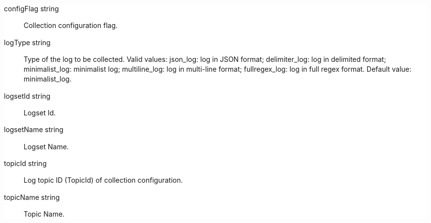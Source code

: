 <div>
<pulumi-choosable type="language" values="javascript,typescript">
<dl class="resources-properties"><dt class="property-required"
            title="Required">
        <span id="configflag_nodejs">
<a data-swiftype-name="resource-property" data-swiftype-type="text" href="#configflag_nodejs" style="color: inherit; text-decoration: inherit;">config<wbr>Flag</a>
</span>
        <span class="property-indicator"></span>
        <span class="property-type">string</span>
    </dt>
    <dd><p>Collection configuration flag.</p>
</dd><dt class="property-required"
            title="Required">
        <span id="logtype_nodejs">
<a data-swiftype-name="resource-property" data-swiftype-type="text" href="#logtype_nodejs" style="color: inherit; text-decoration: inherit;">log<wbr>Type</a>
</span>
        <span class="property-indicator"></span>
        <span class="property-type">string</span>
    </dt>
    <dd><p>Type of the log to be collected. Valid values: json_log: log in JSON format; delimiter_log: log in delimited format; minimalist_log: minimalist log; multiline_log: log in multi-line format; fullregex_log: log in full regex format. Default value: minimalist_log.</p>
</dd><dt class="property-required"
            title="Required">
        <span id="logsetid_nodejs">
<a data-swiftype-name="resource-property" data-swiftype-type="text" href="#logsetid_nodejs" style="color: inherit; text-decoration: inherit;">logset<wbr>Id</a>
</span>
        <span class="property-indicator"></span>
        <span class="property-type">string</span>
    </dt>
    <dd><p>Logset Id.</p>
</dd><dt class="property-required"
            title="Required">
        <span id="logsetname_nodejs">
<a data-swiftype-name="resource-property" data-swiftype-type="text" href="#logsetname_nodejs" style="color: inherit; text-decoration: inherit;">logset<wbr>Name</a>
</span>
        <span class="property-indicator"></span>
        <span class="property-type">string</span>
    </dt>
    <dd><p>Logset Name.</p>
</dd><dt class="property-required"
            title="Required">
        <span id="topicid_nodejs">
<a data-swiftype-name="resource-property" data-swiftype-type="text" href="#topicid_nodejs" style="color: inherit; text-decoration: inherit;">topic<wbr>Id</a>
</span>
        <span class="property-indicator"></span>
        <span class="property-type">string</span>
    </dt>
    <dd><p>Log topic ID (TopicId) of collection configuration.</p>
</dd><dt class="property-required"
            title="Required">
        <span id="topicname_nodejs">
<a data-swiftype-name="resource-property" data-swiftype-type="text" href="#topicname_nodejs" style="color: inherit; text-decoration: inherit;">topic<wbr>Name</a>
</span>
        <span class="property-indicator"></span>
        <span class="property-type">string</span>
    </dt>
    <dd><p>Topic Name.</p>
